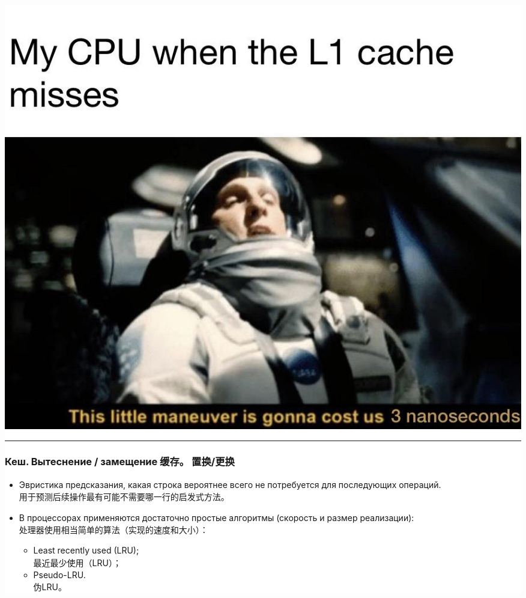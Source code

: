 ![](../fig/cache-miss-meme.jpg)

</div></div>

----

### Кеш. Вытеснение / замещение 缓存。 置换/更换

<div class="row"><div class="col">

- Эвристика предсказания, какая строка вероятнее всего не потребуется для последующих операций.  
  用于预测后续操作最有可能不需要哪一行的启发式方法。

- В процессорах применяются достаточно простые алгоритмы (скорость и размер реализации):  
  处理器使用相当简单的算法（实现的速度和大小）：
    - Least recently used (LRU);  
      最近最少使用（LRU）；
    - Pseudo-LRU.  
      伪LRU。 

